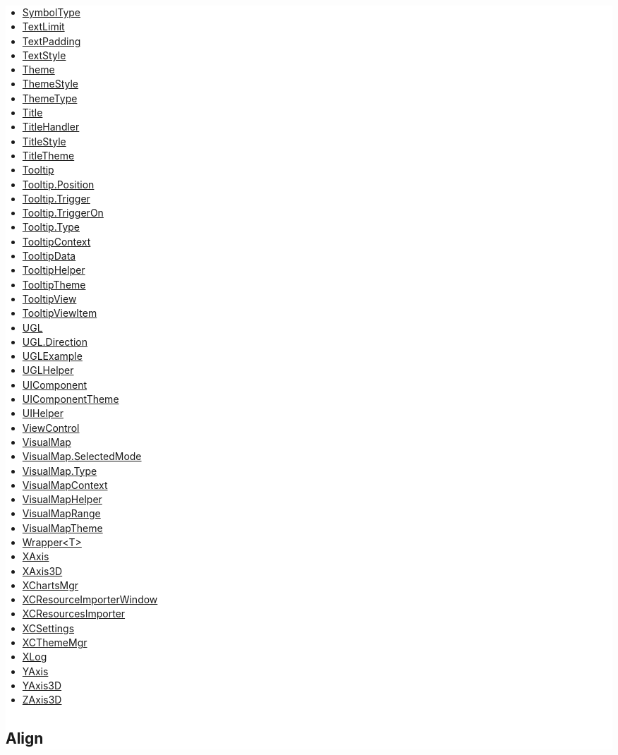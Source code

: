 - [SymbolType](#symboltype)
- [TextLimit](#textlimit)
- [TextPadding](#textpadding)
- [TextStyle](#textstyle)
- [Theme](#theme)
- [ThemeStyle](#themestyle)
- [ThemeType](#themetype)
- [Title](#title)
- [TitleHandler](#titlehandler)
- [TitleStyle](#titlestyle)
- [TitleTheme](#titletheme)
- [Tooltip](#tooltip)
- [Tooltip.Position](#tooltipposition)
- [Tooltip.Trigger](#tooltiptrigger)
- [Tooltip.TriggerOn](#tooltiptriggeron)
- [Tooltip.Type](#tooltiptype)
- [TooltipContext](#tooltipcontext)
- [TooltipData](#tooltipdata)
- [TooltipHelper](#tooltiphelper)
- [TooltipTheme](#tooltiptheme)
- [TooltipView](#tooltipview)
- [TooltipViewItem](#tooltipviewitem)
- [UGL](#ugl)
- [UGL.Direction](#ugldirection)
- [UGLExample](#uglexample)
- [UGLHelper](#uglhelper)
- [UIComponent](#uicomponent)
- [UIComponentTheme](#uicomponenttheme)
- [UIHelper](#uihelper)
- [ViewControl](#viewcontrol)
- [VisualMap](#visualmap)
- [VisualMap.SelectedMode](#visualmapselectedmode)
- [VisualMap.Type](#visualmaptype)
- [VisualMapContext](#visualmapcontext)
- [VisualMapHelper](#visualmaphelper)
- [VisualMapRange](#visualmaprange)
- [VisualMapTheme](#visualmaptheme)
- [Wrapper&lt;T&gt;](#wrappert)
- [XAxis](#xaxis)
- [XAxis3D](#xaxis3d)
- [XChartsMgr](#xchartsmgr)
- [XCResourceImporterWindow](#xcresourceimporterwindow)
- [XCResourcesImporter](#xcresourcesimporter)
- [XCSettings](#xcsettings)
- [XCThemeMgr](#xcthememgr)
- [XLog](#xlog)
- [YAxis](#yaxis)
- [YAxis3D](#yaxis3d)
- [ZAxis3D](#zaxis3d)


## Align

